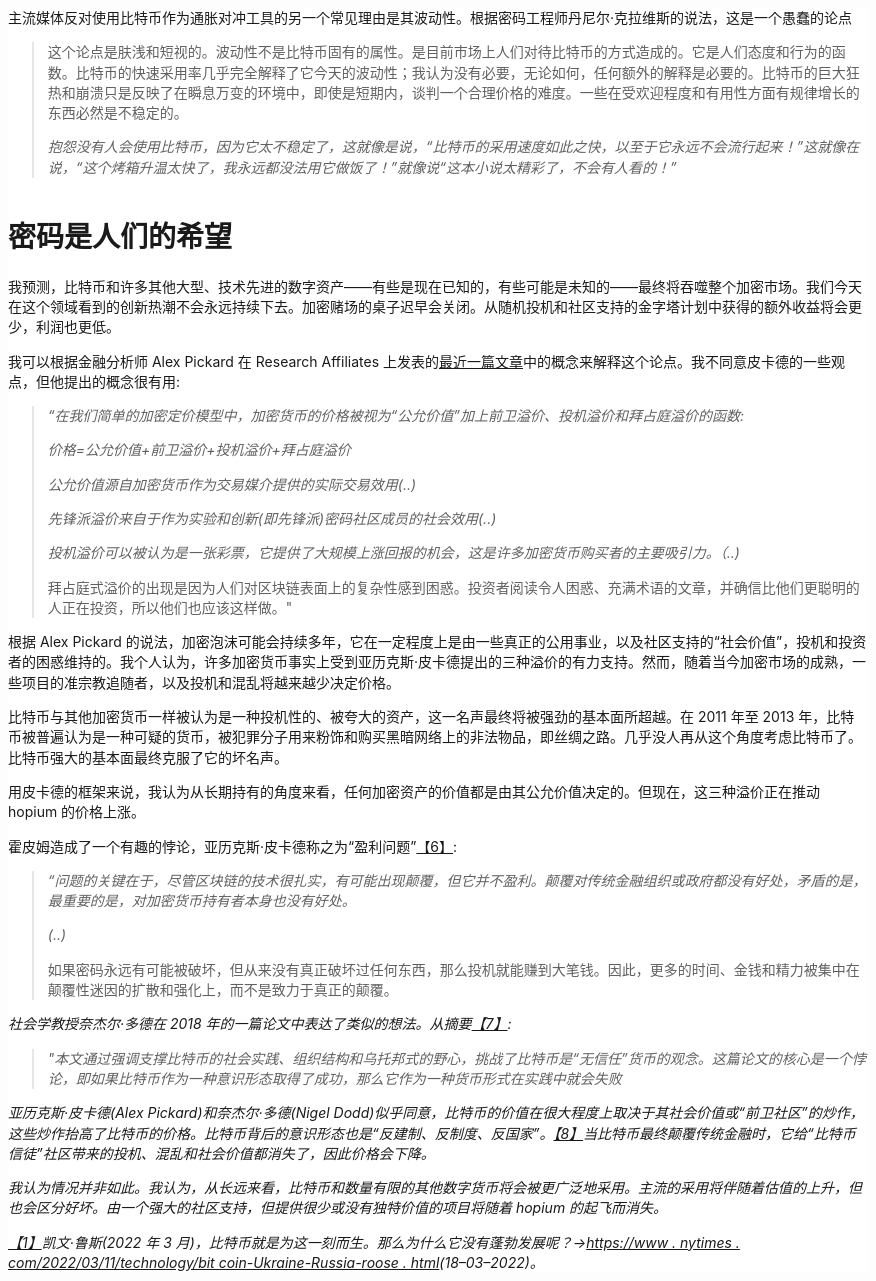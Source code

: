 主流媒体反对使用比特币作为通胀对冲工具的另一个常见理由是其波动性。根据密码工程师丹尼尔·克拉维斯的说法，这是一个愚蠢的论点

> 这个论点是肤浅和短视的。波动性不是比特币固有的属性。是目前市场上人们对待比特币的方式造成的。它是人们态度和行为的函数。比特币的快速采用率几乎完全解释了它今天的波动性；我认为没有必要，无论如何，任何额外的解释是必要的。比特币的巨大狂热和崩溃只是反映了在瞬息万变的环境中，即使是短期内，谈判一个合理价格的难度。一些在受欢迎程度和有用性方面有规律增长的东西必然是不稳定的。
> 
> *抱怨没有人会使用比特币，因为它太不稳定了，这就像是说，“比特币的采用速度如此之快，以至于它永远不会流行起来！”这就像在说，“这个烤箱升温太快了，我永远都没法用它做饭了！”就像说“这本小说太精彩了，不会有人看的！”*

# 密码是人们的希望

我预测，比特币和许多其他大型、技术先进的数字资产——有些是现在已知的，有些可能是未知的——最终将吞噬整个加密市场。我们今天在这个领域看到的创新热潮不会永远持续下去。加密赌场的桌子迟早会关闭。从随机投机和社区支持的金字塔计划中获得的额外收益将会更少，利润也更低。

我可以根据金融分析师 Alex Pickard 在 Research Affiliates 上发表的[最近一篇文章](https://www.researchaffiliates.com/publications/articles/913-cryptocurrencies-the-power-of-memes)中的概念来解释这个论点。我不同意皮卡德的一些观点，但他提出的概念很有用:

> *“在我们简单的加密定价模型中，加密货币的价格被视为“公允价值”加上前卫溢价、投机溢价和拜占庭溢价的函数:*
> 
> *价格=公允价值+前卫溢价+投机溢价+拜占庭溢价*
> 
> *公允价值源自加密货币作为交易媒介提供的实际交易效用(..)*
> 
> *先锋派溢价来自于作为实验和创新(即先锋派)密码社区成员的社会效用(..)*
> 
> *投机溢价可以被认为是一张彩票，它提供了大规模上涨回报的机会，这是许多加密货币购买者的主要吸引力。（..)*
> 
> 拜占庭式溢价的出现是因为人们对区块链表面上的复杂性感到困惑。投资者阅读令人困惑、充满术语的文章，并确信比他们更聪明的人正在投资，所以他们也应该这样做。"

根据 Alex Pickard 的说法，加密泡沫可能会持续多年，它在一定程度上是由一些真正的公用事业，以及社区支持的“社会价值”，投机和投资者的困惑维持的。我个人认为，许多加密货币事实上受到亚历克斯·皮卡德提出的三种溢价的有力支持。然而，随着当今加密市场的成熟，一些项目的准宗教追随者，以及投机和混乱将越来越少决定价格。

比特币与其他加密货币一样被认为是一种投机性的、被夸大的资产，这一名声最终将被强劲的基本面所超越。在 2011 年至 2013 年，比特币被普遍认为是一种可疑的货币，被犯罪分子用来粉饰和购买黑暗网络上的非法物品，即丝绸之路。几乎没人再从这个角度考虑比特币了。比特币强大的基本面最终克服了它的坏名声。

用皮卡德的框架来说，我认为从长期持有的角度来看，任何加密资产的价值都是由其公允价值决定的。但现在，这三种溢价正在推动 hopium 的价格上涨。

霍皮姆造成了一个有趣的悖论，亚历克斯·皮卡德称之为“盈利问题”[【6】](#_ftn6):

> *“问题的关键在于，尽管区块链的技术很扎实，有可能出现颠覆，但它并不盈利。颠覆对传统金融组织或政府都没有好处，矛盾的是，最重要的是，对加密货币持有者本身也没有好处。*
> 
> *(..)*
> 
> 如果密码永远有可能被破坏，但从来没有真正破坏过任何东西，那么投机就能赚到大笔钱。因此，更多的时间、金钱和精力被集中在颠覆性迷因的扩散和强化上，而不是致力于真正的颠覆。

*社会学教授奈杰尔·多德在 2018 年的一篇论文中表达了类似的想法。从摘要[【7】](#_ftn7):*

> *"*本文通过强调支撑比特币的社会实践、组织结构和乌托邦式的野心，挑战了比特币是“无信任”货币的观念。这篇论文的核心是一个悖论，即如果比特币作为一种意识形态取得了成功，那么它作为一种货币形式在实践中就会失败**

*亚历克斯·皮卡德(Alex Pickard)和奈杰尔·多德(Nigel Dodd)似乎同意，比特币的价值在很大程度上取决于其社会价值或“前卫社区”的炒作，这些炒作抬高了比特币的价格。比特币背后的意识形态也是“反建制、反制度、反国家”。[【8】](#_ftn8)当比特币最终颠覆传统金融时，它给“比特币信徒”社区带来的投机、混乱和社会价值都消失了，因此价格会下降。*

*我认为情况并非如此。我认为，从长远来看，比特币和数量有限的其他数字货币将会被更广泛地采用。主流的采用将伴随着估值的上升，但也会区分好坏。由一个强大的社区支持，但提供很少或没有独特价值的项目将随着 hopium 的起飞而消失。*

*[【1】](#_ftnref1)凯文·鲁斯(2022 年 3 月)，比特币就是为这一刻而生。那么为什么它没有蓬勃发展呢？->[https://www . nytimes . com/2022/03/11/technology/bit coin-Ukraine-Russia-roose . html](https://www.nytimes.com/2022/03/11/technology/bitcoin-ukraine-russia-roose.html)(18–03–2022)。*
